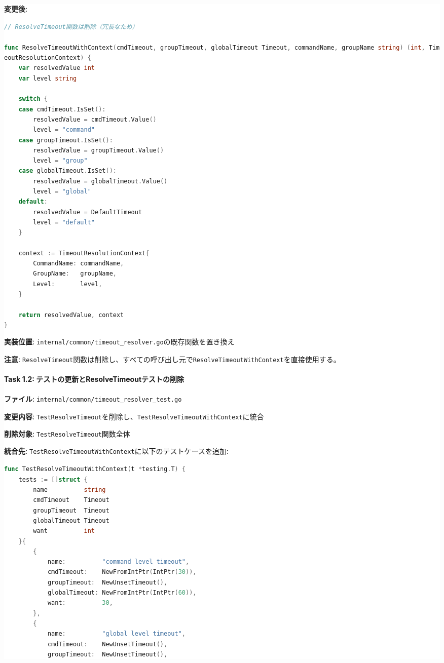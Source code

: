 **変更後**:
```go
// ResolveTimeout関数は削除（冗長なため）

func ResolveTimeoutWithContext(cmdTimeout, groupTimeout, globalTimeout Timeout, commandName, groupName string) (int, TimeoutResolutionContext) {
	var resolvedValue int
	var level string

	switch {
	case cmdTimeout.IsSet():
		resolvedValue = cmdTimeout.Value()
		level = "command"
	case groupTimeout.IsSet():
		resolvedValue = groupTimeout.Value()
		level = "group"
	case globalTimeout.IsSet():
		resolvedValue = globalTimeout.Value()
		level = "global"
	default:
		resolvedValue = DefaultTimeout
		level = "default"
	}

	context := TimeoutResolutionContext{
		CommandName: commandName,
		GroupName:   groupName,
		Level:       level,
	}

	return resolvedValue, context
}
```

**実装位置**: `internal/common/timeout_resolver.go`の既存関数を置き換え

**注意**: `ResolveTimeout`関数は削除し、すべての呼び出し元で`ResolveTimeoutWithContext`を直接使用する。

#### Task 1.2: テストの更新とResolveTimeoutテストの削除
**ファイル**: `internal/common/timeout_resolver_test.go`

**変更内容**: `TestResolveTimeout`を削除し、`TestResolveTimeoutWithContext`に統合

**削除対象**: `TestResolveTimeout`関数全体

**統合先**: `TestResolveTimeoutWithContext`に以下のテストケースを追加:
```go
func TestResolveTimeoutWithContext(t *testing.T) {
	tests := []struct {
		name          string
		cmdTimeout    Timeout
		groupTimeout  Timeout
		globalTimeout Timeout
		want          int
	}{
		{
			name:          "command level timeout",
			cmdTimeout:    NewFromIntPtr(IntPtr(30)),
			groupTimeout:  NewUnsetTimeout(),
			globalTimeout: NewFromIntPtr(IntPtr(60)),
			want:          30,
		},
		{
			name:          "global level timeout",
			cmdTimeout:    NewUnsetTimeout(),
			groupTimeout:  NewUnsetTimeout(),
```